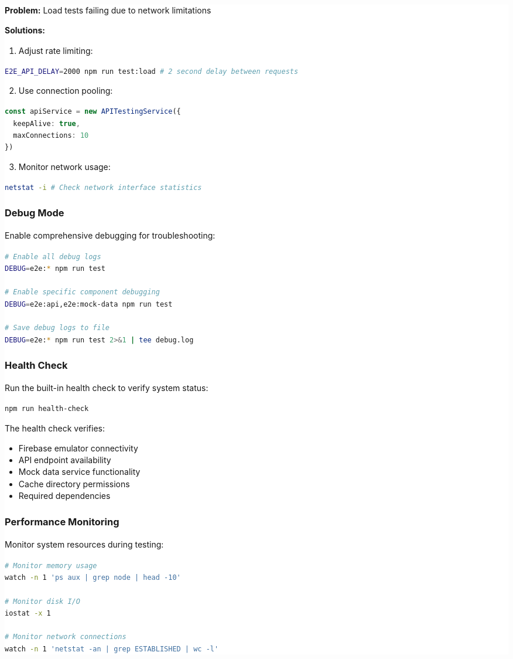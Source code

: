 **Problem:** Load tests failing due to network limitations

**Solutions:**
1. Adjust rate limiting:
```bash
E2E_API_DELAY=2000 npm run test:load # 2 second delay between requests
```

2. Use connection pooling:
```typescript
const apiService = new APITestingService({
  keepAlive: true,
  maxConnections: 10
})
```

3. Monitor network usage:
```bash
netstat -i # Check network interface statistics
```

### Debug Mode

Enable comprehensive debugging for troubleshooting:

```bash
# Enable all debug logs
DEBUG=e2e:* npm run test

# Enable specific component debugging
DEBUG=e2e:api,e2e:mock-data npm run test

# Save debug logs to file
DEBUG=e2e:* npm run test 2>&1 | tee debug.log
```

### Health Check

Run the built-in health check to verify system status:

```bash
npm run health-check
```

The health check verifies:
- Firebase emulator connectivity
- API endpoint availability
- Mock data service functionality
- Cache directory permissions
- Required dependencies

### Performance Monitoring

Monitor system resources during testing:

```bash
# Monitor memory usage
watch -n 1 'ps aux | grep node | head -10'

# Monitor disk I/O
iostat -x 1

# Monitor network connections
watch -n 1 'netstat -an | grep ESTABLISHED | wc -l'
```
